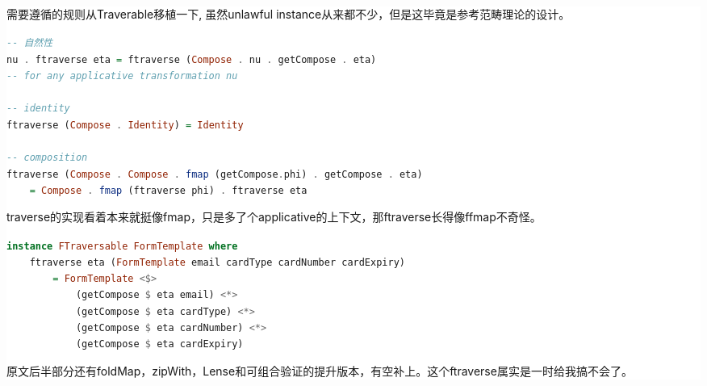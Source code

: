 需要遵循的规则从Traverable移植一下, 虽然unlawful instance从来都不少，但是这毕竟是参考范畴理论的设计。

```haskell
-- 自然性 
nu . ftraverse eta = ftraverse (Compose . nu . getCompose . eta)
-- for any applicative transformation nu

-- identity
ftraverse (Compose . Identity) = Identity

-- composition
ftraverse (Compose . Compose . fmap (getCompose.phi) . getCompose . eta)
    = Compose . fmap (ftraverse phi) . ftraverse eta
```

traverse的实现看着本来就挺像fmap，只是多了个applicative的上下文，那ftraverse长得像ffmap不奇怪。

```haskell
instance FTraversable FormTemplate where
    ftraverse eta (FormTemplate email cardType cardNumber cardExpiry)
        = FormTemplate <$>
            (getCompose $ eta email) <*>
            (getCompose $ eta cardType) <*>
            (getCompose $ eta cardNumber) <*>
            (getCompose $ eta cardExpiry)
```

原文后半部分还有foldMap，zipWith，Lense和可组合验证的提升版本，有空补上。这个ftraverse属实是一时给我搞不会了。